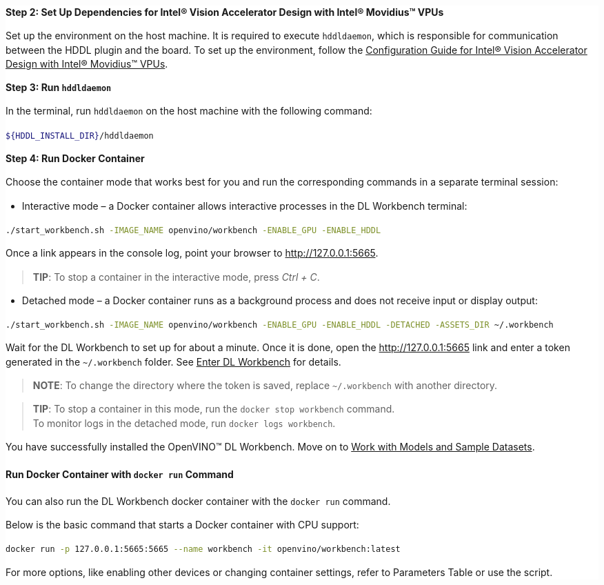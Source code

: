 **Step 2: Set Up Dependencies for Intel® Vision Accelerator Design with Intel® Movidius™ VPUs**

Set up the environment on the host machine. It is required to execute `hddldaemon`, which is responsible for communication between the HDDL plugin and the board. To set up the environment, follow the [Configuration Guide for Intel® Vision Accelerator Design with Intel® Movidius™ VPUs](https://docs.openvinotoolkit.org/latest/_docs_install_guides_installing_openvino_linux_ivad_vpu.html).

**Step 3: Run `hddldaemon`** 

In the terminal, run `hddldaemon` on the host machine with the following command:
```bash
${HDDL_INSTALL_DIR}/hddldaemon
```

**Step 4: Run Docker Container**  

Choose the container mode that works best for you and run the corresponding commands in a separate terminal session:

* Interactive mode – a Docker container allows interactive processes in the DL Workbench terminal:
```bash
./start_workbench.sh -IMAGE_NAME openvino/workbench -ENABLE_GPU -ENABLE_HDDL
```
Once a link appears in the console log, point your browser to http://127.0.0.1:5665. 

> **TIP**: To stop a container in the interactive mode, press *Ctrl + C*.
* Detached mode – a Docker container runs as a background process and does not receive input or display output:    
```bash
./start_workbench.sh -IMAGE_NAME openvino/workbench -ENABLE_GPU -ENABLE_HDDL -DETACHED -ASSETS_DIR ~/.workbench
```   
Wait for the DL Workbench to set up for about a minute. Once it is done, open the http://127.0.0.1:5665 link and enter a token generated in the `~/.workbench` folder. See [Enter DL Workbench](https://docs.openvinotoolkit.org/latest/_docs_Workbench_DG_Authentication.html) for details. 

> **NOTE**: To change the directory where the token is saved, replace `~/.workbench` with another
> directory.  

> **TIP**: To stop a container in this mode, run the `docker stop workbench` command.     
> To monitor logs in the detached mode, run `docker logs workbench`.

You have successfully installed the OpenVINO™ DL Workbench. Move on to
[Work with Models and Sample Datasets](https://docs.openvinotoolkit.org/latest/_docs_Workbench_DG_Work_with_Models_and_Sample_Datasets.html).

#### <a name="docker-run">Run Docker Container with `docker run` Command</a>

You can also run the DL Workbench docker container with the `docker run` command.

Below is the basic command that starts a Docker container with CPU support:
```bash
docker run -p 127.0.0.1:5665:5665 --name workbench -it openvino/workbench:latest
```

For more options, like enabling other devices or changing container settings, refer to
<a name="parameters">Parameters Table</a> or use the script.
